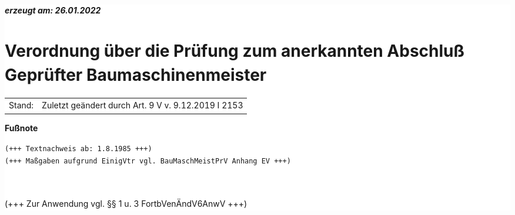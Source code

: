 <td colspan="2">

  
  

##### erzeugt am: 26.01.2022

</td>

</tr>

</table>

<span id="BJNR001770985.html"></span>

# Verordnung über die Prüfung zum anerkannten Abschluß Geprüfter Baumaschinenmeister

<div>

<div class="jnhtml">

|        |                                                     |
| ------ | --------------------------------------------------- |
| Stand: | Zuletzt geändert durch Art. 9 V v. 9.12.2019 I 2153 |

</div>

</div>

<div>

  
**Fußnote**

<div class="jnhtml">

<div>

<div class="jurAbsatz">

  

``` 
(+++ Textnachweis ab: 1.8.1985 +++)
(+++ Maßgaben aufgrund EinigVtr vgl. BauMaschMeistPrV Anhang EV +++)

 
```

(+++ Zur Anwendung vgl. §§ 1 u. 3 FortbVenÄndV6AnwV +++)

</div>

</div>

</div>

</div>

<span id="BJNR001770985BJNE000100314.html"></span>
